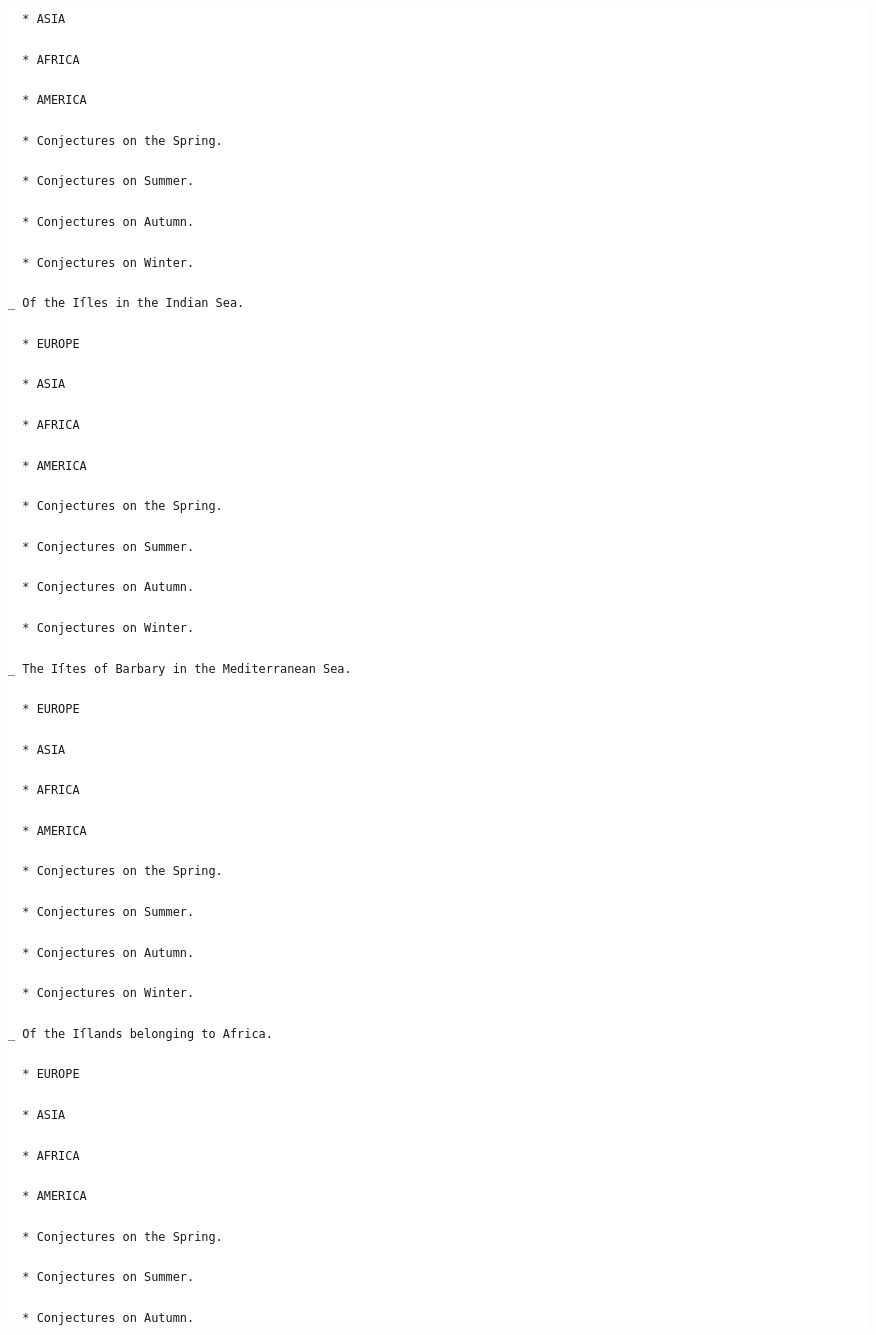       * ASIA

      * AFRICA

      * AMERICA

      * Conjectures on the Spring.

      * Conjectures on Summer.

      * Conjectures on Autumn.

      * Conjectures on Winter.

    _ Of the Iſles in the Indian Sea.

      * EUROPE

      * ASIA

      * AFRICA

      * AMERICA

      * Conjectures on the Spring.

      * Conjectures on Summer.

      * Conjectures on Autumn.

      * Conjectures on Winter.

    _ The Iſtes of Barbary in the Mediterranean Sea.

      * EUROPE

      * ASIA

      * AFRICA

      * AMERICA

      * Conjectures on the Spring.

      * Conjectures on Summer.

      * Conjectures on Autumn.

      * Conjectures on Winter.

    _ Of the Iſlands belonging to Africa.

      * EUROPE

      * ASIA

      * AFRICA

      * AMERICA

      * Conjectures on the Spring.

      * Conjectures on Summer.

      * Conjectures on Autumn.
